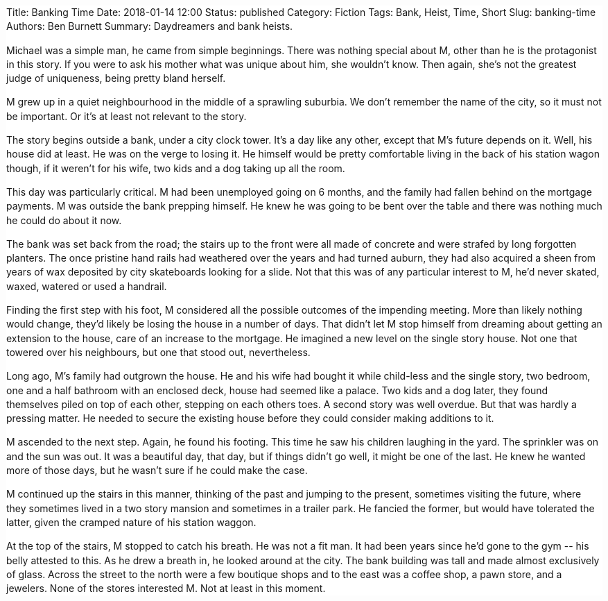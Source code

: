 Title: Banking Time
Date: 2018-01-14 12:00
Status: published
Category: Fiction
Tags: Bank, Heist, Time, Short
Slug: banking-time
Authors: Ben Burnett
Summary: Daydreamers and bank heists.

Michael was a simple man, he came from simple beginnings. There was nothing special about M, other than he is the protagonist in this story. If you were to ask his mother what was unique about him, she wouldn’t know. Then again, she’s not the greatest judge of uniqueness, being pretty bland herself.

M grew up in a quiet neighbourhood in the middle of a sprawling suburbia. We don’t remember the name of the city, so it must not be important. Or it’s at least not relevant to the story.

The story begins outside a bank, under a city clock tower. It’s a day like any other, except that M’s future depends on it. Well, his house did at least. He was on the verge to losing it. He himself would be pretty comfortable living in the back of his station wagon though, if it weren’t for his wife, two kids and a dog taking up all the room.

This day was particularly critical. M had been unemployed going on 6 months, and the family had fallen behind on the mortgage payments. M was outside the bank prepping himself. He knew he was going to be bent over the table and there was nothing much he could do about it now.

The bank was set back from the road; the stairs up to the front were all made of concrete and were strafed by long forgotten planters. The once pristine hand rails had weathered over the years and had turned auburn, they had also acquired a sheen from years of wax deposited by city skateboards looking for a slide. Not that this was of any particular interest to M, he’d never skated, waxed, watered or used a handrail.

Finding the first step with his foot, M considered all the possible outcomes of the impending meeting. More than likely nothing would change, they’d likely be losing the house in a number of days. That didn’t let M stop himself from dreaming about getting an extension to the house, care of an increase to the mortgage. He imagined a new level on the single story house. Not one that towered over his neighbours, but one that stood out, nevertheless.

Long ago, M’s family had outgrown the house. He and his wife had bought it while child-less and the single story, two bedroom, one and a half bathroom with an enclosed deck, house had seemed like a palace. Two kids and a dog later, they found themselves piled on top of each other, stepping on each others toes. A second story was well overdue. But that was hardly a pressing matter. He needed to secure the existing house before they could consider making additions to it.

M ascended to the next step. Again, he found his footing. This time he saw his children laughing in the yard. The sprinkler was on and the sun was out. It was a beautiful day, that day, but if things didn’t go well, it might be one of the last. He knew he wanted more of those days, but he wasn’t sure if he could make the case.

M continued up the stairs in this manner, thinking of the past and jumping to the present, sometimes visiting the future, where they sometimes lived in a two story mansion and sometimes in a trailer park. He fancied the former, but would have tolerated the latter, given the cramped nature of his station waggon.

At the top of the stairs, M stopped to catch his breath. He was not a fit man. It had been years since he’d gone to the gym -- his belly attested to this. As he drew a breath in, he looked around at the city. The bank building was tall and made almost exclusively of glass. Across the street to the north were a few boutique shops and to the east was a coffee shop, a pawn store, and a jewelers. None of the stores interested M. Not at least in this moment.

